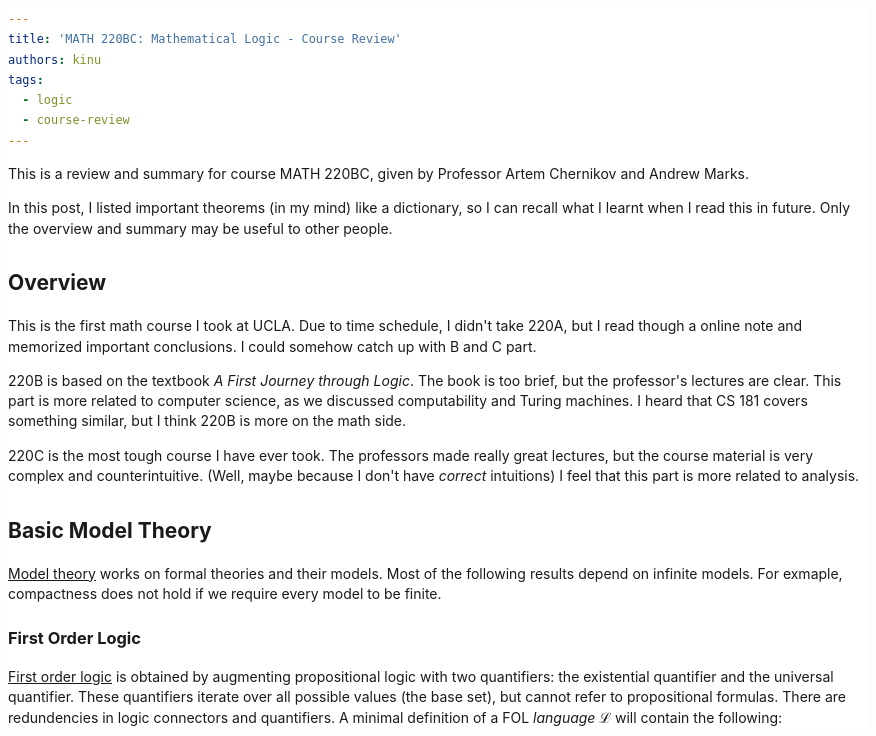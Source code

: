 ```yaml
---
title: 'MATH 220BC: Mathematical Logic - Course Review'
authors: kinu
tags:
  - logic
  - course-review
---
```


This is a review and summary for course MATH 220BC, given by Professor Artem Chernikov and Andrew Marks.

In this post, I listed important theorems (in my mind) like a dictionary, so I can recall what I learnt when I read this in future.
Only the overview and summary may be useful to other people.



## Overview

This is the first math course I took at UCLA.
Due to time schedule, I didn't take 220A, but I read though a online note and memorized important conclusions.
I could somehow catch up with B and C part.

220B is based on the textbook *A First Journey through Logic*.
The book is too brief, but the professor's lectures are clear.
This part is more related to computer science, as we discussed computability and Turing machines.
I heard that CS 181 covers something similar, but I think 220B is more on the math side.

220C is the most tough course I have ever took.
The professors made really great lectures, but the course material is very complex and counterintuitive.
(Well, maybe because I don't have *correct* intuitions)
I feel that this part is more related to analysis.

## Basic Model Theory

[Model theory](https://en.wikipedia.org/wiki/Model_theory) works on formal theories and their models.
Most of the following results depend on infinite models.
For exmaple, compactness does not hold if we require every model to be finite.

### First Order Logic

[First order logic](https://en.wikipedia.org/wiki/First-order_logic) is obtained by augmenting propositional logic
with two quantifiers: the existential quantifier and the universal quantifier.
These quantifiers iterate over all possible values (the base set), but cannot refer to propositional formulas.
There are redundencies in logic connectors and quantifiers.
A minimal definition of a FOL *language* $\mathcal{L}$ will contain the following:
